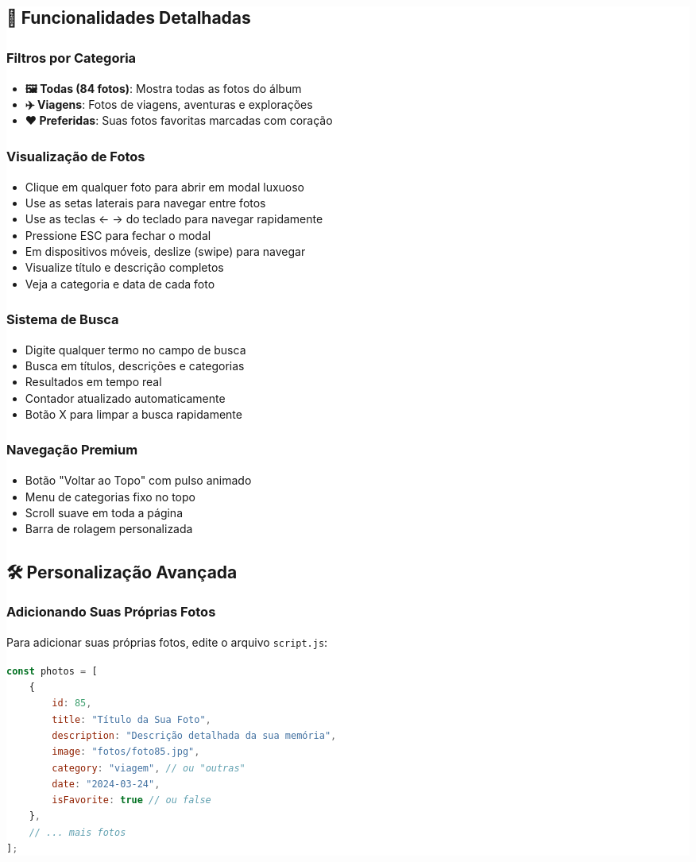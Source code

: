 ## 🎯 Funcionalidades Detalhadas

### Filtros por Categoria
- **🖼️ Todas (84 fotos)**: Mostra todas as fotos do álbum
- **✈️ Viagens**: Fotos de viagens, aventuras e explorações
- **❤️ Preferidas**: Suas fotos favoritas marcadas com coração

### Visualização de Fotos
- Clique em qualquer foto para abrir em modal luxuoso
- Use as setas laterais para navegar entre fotos
- Use as teclas ← → do teclado para navegar rapidamente
- Pressione ESC para fechar o modal
- Em dispositivos móveis, deslize (swipe) para navegar
- Visualize título e descrição completos
- Veja a categoria e data de cada foto

### Sistema de Busca
- Digite qualquer termo no campo de busca
- Busca em títulos, descrições e categorias
- Resultados em tempo real
- Contador atualizado automaticamente
- Botão X para limpar a busca rapidamente

### Navegação Premium
- Botão "Voltar ao Topo" com pulso animado
- Menu de categorias fixo no topo
- Scroll suave em toda a página
- Barra de rolagem personalizada

## 🛠️ Personalização Avançada

### Adicionando Suas Próprias Fotos

Para adicionar suas próprias fotos, edite o arquivo `script.js`:

```javascript
const photos = [
    {
        id: 85,
        title: "Título da Sua Foto",
        description: "Descrição detalhada da sua memória",
        image: "fotos/foto85.jpg",
        category: "viagem", // ou "outras"
        date: "2024-03-24",
        isFavorite: true // ou false
    },
    // ... mais fotos
];
```
